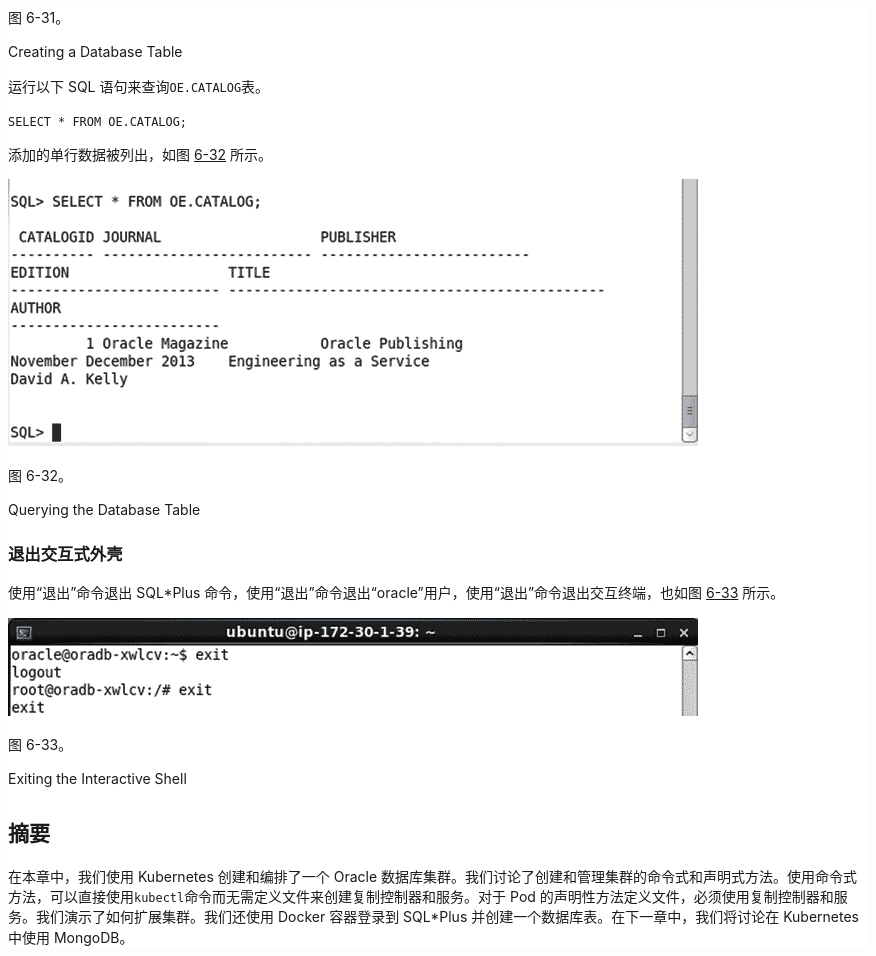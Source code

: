 图 6-31。

Creating a Database Table

运行以下 SQL 语句来查询`OE.CATALOG`表。

```
SELECT * FROM OE.CATALOG;

```

添加的单行数据被列出，如图 [6-32](#Fig32) 所示。

![A418863_1_En_6_Fig32_HTML.gif](img/A418863_1_En_6_Fig32_HTML.gif)

图 6-32。

Querying the Database Table

### 退出交互式外壳

使用“退出”命令退出 SQL*Plus 命令，使用“退出”命令退出“oracle”用户，使用“退出”命令退出交互终端，也如图 [6-33](#Fig33) 所示。

![A418863_1_En_6_Fig33_HTML.gif](img/A418863_1_En_6_Fig33_HTML.gif)

图 6-33。

Exiting the Interactive Shell

## 摘要

在本章中，我们使用 Kubernetes 创建和编排了一个 Oracle 数据库集群。我们讨论了创建和管理集群的命令式和声明式方法。使用命令式方法，可以直接使用`kubectl`命令而无需定义文件来创建复制控制器和服务。对于 Pod 的声明性方法定义文件，必须使用复制控制器和服务。我们演示了如何扩展集群。我们还使用 Docker 容器登录到 SQL*Plus 并创建一个数据库表。在下一章中，我们将讨论在 Kubernetes 中使用 MongoDB。